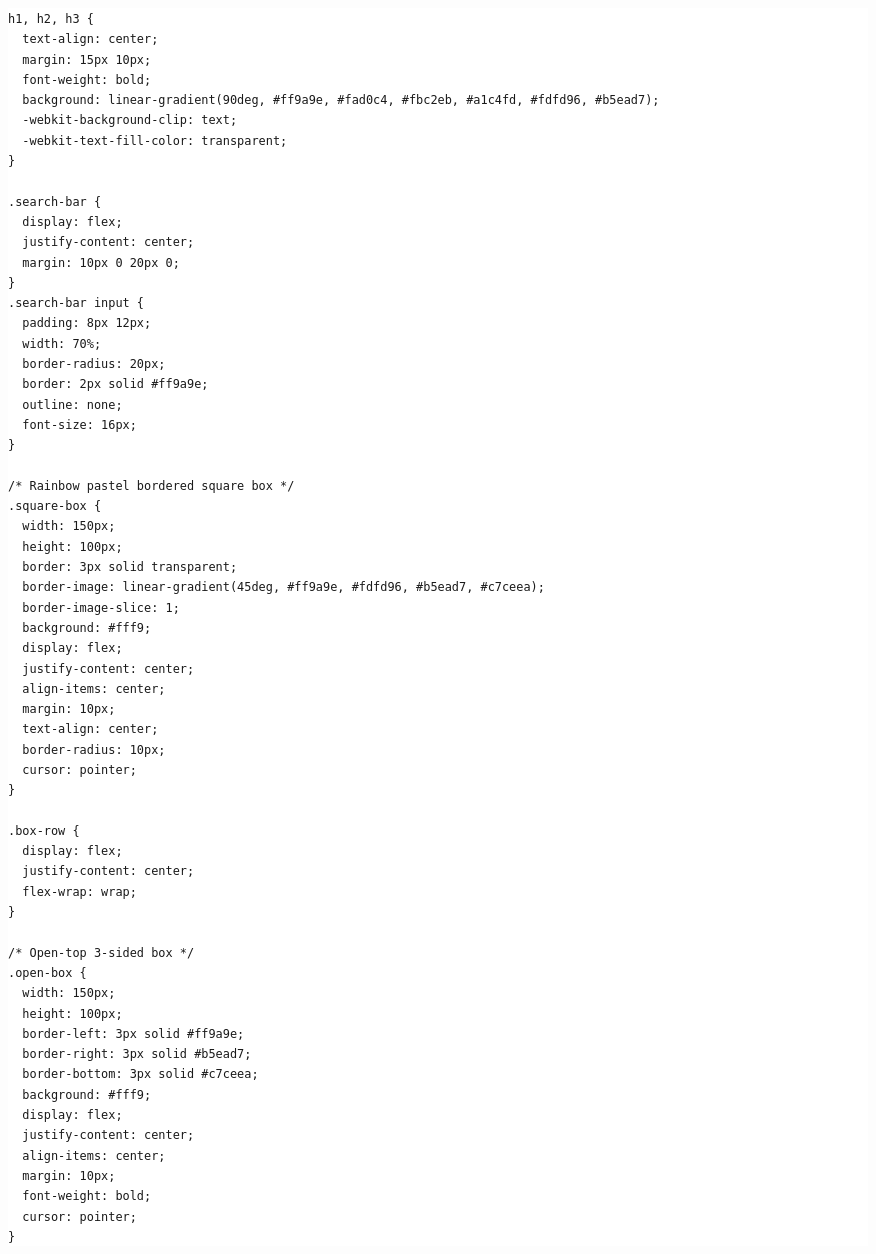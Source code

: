     h1, h2, h3 {
      text-align: center;
      margin: 15px 10px;
      font-weight: bold;
      background: linear-gradient(90deg, #ff9a9e, #fad0c4, #fbc2eb, #a1c4fd, #fdfd96, #b5ead7);
      -webkit-background-clip: text;
      -webkit-text-fill-color: transparent;
    }

    .search-bar {
      display: flex;
      justify-content: center;
      margin: 10px 0 20px 0;
    }
    .search-bar input {
      padding: 8px 12px;
      width: 70%;
      border-radius: 20px;
      border: 2px solid #ff9a9e;
      outline: none;
      font-size: 16px;
    }

    /* Rainbow pastel bordered square box */
    .square-box {
      width: 150px;
      height: 100px;
      border: 3px solid transparent;
      border-image: linear-gradient(45deg, #ff9a9e, #fdfd96, #b5ead7, #c7ceea);
      border-image-slice: 1;
      background: #fff9;
      display: flex;
      justify-content: center;
      align-items: center;
      margin: 10px;
      text-align: center;
      border-radius: 10px;
      cursor: pointer;
    }

    .box-row {
      display: flex;
      justify-content: center;
      flex-wrap: wrap;
    }

    /* Open-top 3-sided box */
    .open-box {
      width: 150px;
      height: 100px;
      border-left: 3px solid #ff9a9e;
      border-right: 3px solid #b5ead7;
      border-bottom: 3px solid #c7ceea;
      background: #fff9;
      display: flex;
      justify-content: center;
      align-items: center;
      margin: 10px;
      font-weight: bold;
      cursor: pointer;
    }
